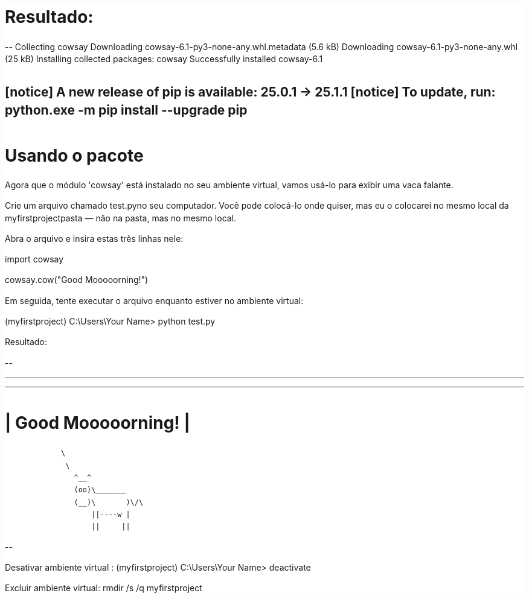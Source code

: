 # Resultado:

--
Collecting cowsay
Downloading cowsay-6.1-py3-none-any.whl.metadata (5.6 kB)
Downloading cowsay-6.1-py3-none-any.whl (25 kB)
Installing collected packages: cowsay
Successfully installed cowsay-6.1

[notice] A new release of pip is available: 25.0.1 -> 25.1.1
[notice] To update, run: python.exe -m pip install --upgrade pip
--

# Usando o pacote

Agora que o módulo 'cowsay' está instalado no seu ambiente virtual, vamos usá-lo para exibir uma vaca falante.

Crie um arquivo chamado test.pyno seu computador. Você pode colocá-lo onde quiser, mas eu o colocarei no mesmo local da myfirstprojectpasta — não na pasta, mas no mesmo local.

Abra o arquivo e insira estas três linhas nele:

import cowsay

cowsay.cow("Good Mooooorning!")

Em seguida, tente executar o arquivo enquanto estiver no ambiente virtual:

(myfirstproject) C:\Users\Your Name> python test.py

Resultado:

--

---

  _________________
| Good Mooooorning! |
  =================
                 \
                  \
                    ^__^
                    (oo)\_______
                    (__)\       )\/\
                        ||----w |
                        ||     ||
--

Desativar ambiente virtual : (myfirstproject) C:\Users\Your Name> deactivate

Excluir ambiente virtual: rmdir /s /q myfirstproject
